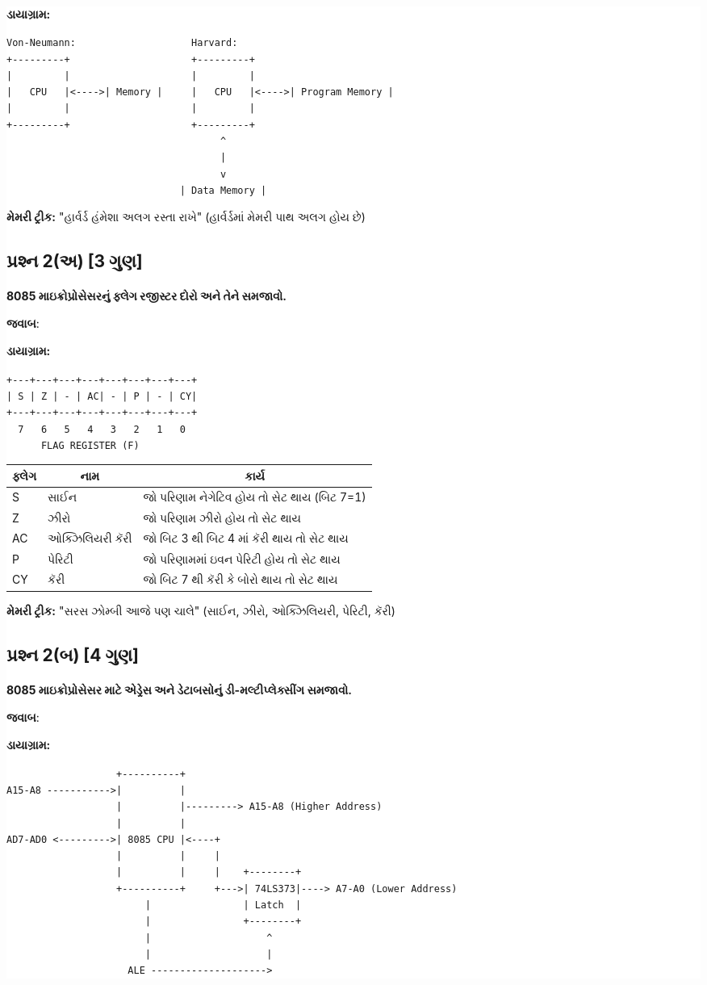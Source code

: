 **ડાયાગ્રામ:**

```goat
Von-Neumann:                    Harvard:
+---------+                     +---------+
|         |                     |         |
|   CPU   |<---->| Memory |     |   CPU   |<---->| Program Memory |
|         |                     |         |
+---------+                     +---------+
                                     ^
                                     |
                                     v
                              | Data Memory |
```

**મેમરી ટ્રીક:** "હાર્વર્ડ હંમેશા અલગ રસ્તા રાખે" (હાર્વર્ડમાં મેમરી પાથ અલગ હોય છે)

## પ્રશ્ન 2(અ) [3 ગુણ]

**8085 માઇક્રોપ્રોસેસરનું ફ્લેગ રજીસ્ટર દોરો અને તેને સમજાવો.**

**જવાબ**:

**ડાયાગ્રામ:**

```goat
+---+---+---+---+---+---+---+---+
| S | Z | - | AC| - | P | - | CY|
+---+---+---+---+---+---+---+---+
  7   6   5   4   3   2   1   0
      FLAG REGISTER (F)
```

| ફ્લેગ | નામ | કાર્ય |
|------|------|---------|
| S | સાઈન | જો પરિણામ નેગેટિવ હોય તો સેટ થાય (બિટ 7=1) |
| Z | ઝીરો | જો પરિણામ ઝીરો હોય તો સેટ થાય |
| AC | ઓક્ઝિલિયરી કૅરી | જો બિટ 3 થી બિટ 4 માં કૅરી થાય તો સેટ થાય |
| P | પેરિટી | જો પરિણામમાં ઇવન પેરિટી હોય તો સેટ થાય |
| CY | કૅરી | જો બિટ 7 થી કૅરી કે બોરો થાય તો સેટ થાય |

**મેમરી ટ્રીક:** "સરસ ઝોમ્બી આજે પણ ચાલે" (સાઈન, ઝીરો, ઓક્ઝિલિયરી, પેરિટી, કૅરી)

## પ્રશ્ન 2(બ) [4 ગુણ]

**8085 માઇક્રોપ્રોસેસર માટે એડ્રેસ અને ડેટાબસોનું ડી-મલ્ટીપ્લેક્સીંગ સમજાવો.**

**જવાબ**:

**ડાયાગ્રામ:**

```goat
                   +----------+
A15-A8 ----------->|          |
                   |          |---------> A15-A8 (Higher Address)
                   |          |
AD7-AD0 <--------->| 8085 CPU |<----+
                   |          |     |
                   |          |     |    +--------+
                   +----------+     +--->| 74LS373|----> A7-A0 (Lower Address)
                        |                | Latch  |
                        |                +--------+
                        |                    ^
                        |                    |
                     ALE -------------------->
```